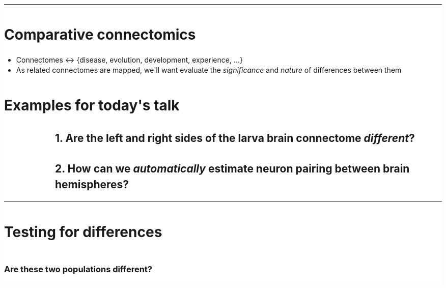 
</div>



















--- 
# Comparative connectomics 
- Connectomes $\leftrightarrow$ {disease, evolution, development, experience, ...}
- As related connectomes are mapped, we'll want evaluate the *significance* and *nature* of differences between them
  
# Examples for today's talk
<style scoped>
h2 {
  padding-left: 100px
    /* justify-content: center; */
    /* text-align: center; */
}
</style>

 ## 1.  Are the <span style="color: var(--left)"> left </span> and <span style="color: var(--right)"> right </span> sides of the larva brain connectome *different*?

## 2. How can we *automatically* estimate neuron pairing between brain hemispheres?

---
# Testing for differences

<div class="columns">
<div>

### Are these two populations different?
